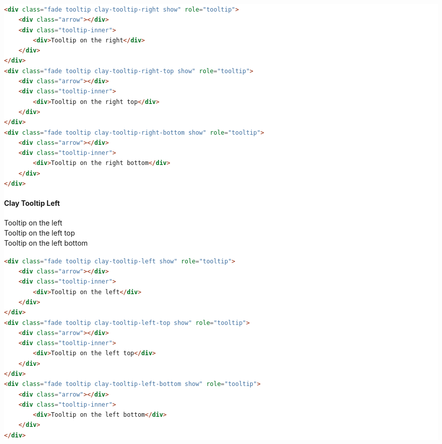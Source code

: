 ```html
<div class="fade tooltip clay-tooltip-right show" role="tooltip">
	<div class="arrow"></div>
	<div class="tooltip-inner">
		<div>Tooltip on the right</div>
	</div>
</div>
<div class="fade tooltip clay-tooltip-right-top show" role="tooltip">
	<div class="arrow"></div>
	<div class="tooltip-inner">
		<div>Tooltip on the right top</div>
	</div>
</div>
<div class="fade tooltip clay-tooltip-right-bottom show" role="tooltip">
	<div class="arrow"></div>
	<div class="tooltip-inner">
		<div>Tooltip on the right bottom</div>
	</div>
</div>
```

#### Clay Tooltip Left

<div class="clay-site-tooltip-display">
	<div class="fade tooltip clay-tooltip-left show" role="tooltip">
		<div class="arrow"></div>
		<div class="tooltip-inner">
			<div>Tooltip on the left</div>
		</div>
	</div>
	<div class="fade tooltip clay-tooltip-left-top show" role="tooltip">
		<div class="arrow"></div>
		<div class="tooltip-inner">
			<div>Tooltip on the left top</div>
		</div>
	</div>
	<div class="fade tooltip clay-tooltip-left-bottom show" role="tooltip">
		<div class="arrow"></div>
		<div class="tooltip-inner">
			<div>Tooltip on the left bottom</div>
		</div>
	</div>
</div>

```html
<div class="fade tooltip clay-tooltip-left show" role="tooltip">
	<div class="arrow"></div>
	<div class="tooltip-inner">
		<div>Tooltip on the left</div>
	</div>
</div>
<div class="fade tooltip clay-tooltip-left-top show" role="tooltip">
	<div class="arrow"></div>
	<div class="tooltip-inner">
		<div>Tooltip on the left top</div>
	</div>
</div>
<div class="fade tooltip clay-tooltip-left-bottom show" role="tooltip">
	<div class="arrow"></div>
	<div class="tooltip-inner">
		<div>Tooltip on the left bottom</div>
	</div>
</div>
```

